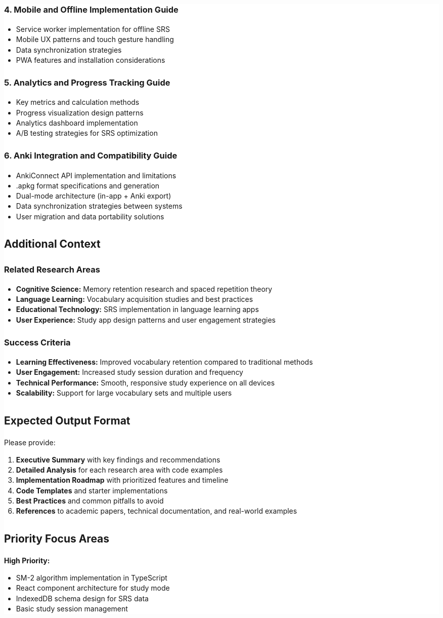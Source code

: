 ### 4. Mobile and Offline Implementation Guide
- Service worker implementation for offline SRS
- Mobile UX patterns and touch gesture handling
- Data synchronization strategies
- PWA features and installation considerations

### 5. Analytics and Progress Tracking Guide
- Key metrics and calculation methods
- Progress visualization design patterns
- Analytics dashboard implementation
- A/B testing strategies for SRS optimization

### 6. Anki Integration and Compatibility Guide
- AnkiConnect API implementation and limitations
- .apkg format specifications and generation
- Dual-mode architecture (in-app + Anki export)
- Data synchronization strategies between systems
- User migration and data portability solutions

## Additional Context

### Related Research Areas
- **Cognitive Science:** Memory retention research and spaced repetition theory
- **Language Learning:** Vocabulary acquisition studies and best practices
- **Educational Technology:** SRS implementation in language learning apps
- **User Experience:** Study app design patterns and user engagement strategies

### Success Criteria
- **Learning Effectiveness:** Improved vocabulary retention compared to traditional methods
- **User Engagement:** Increased study session duration and frequency
- **Technical Performance:** Smooth, responsive study experience on all devices
- **Scalability:** Support for large vocabulary sets and multiple users

## Expected Output Format

Please provide:
1. **Executive Summary** with key findings and recommendations
2. **Detailed Analysis** for each research area with code examples
3. **Implementation Roadmap** with prioritized features and timeline
4. **Code Templates** and starter implementations
5. **Best Practices** and common pitfalls to avoid
6. **References** to academic papers, technical documentation, and real-world examples

## Priority Focus Areas

**High Priority:**
- SM-2 algorithm implementation in TypeScript
- React component architecture for study mode
- IndexedDB schema design for SRS data
- Basic study session management
